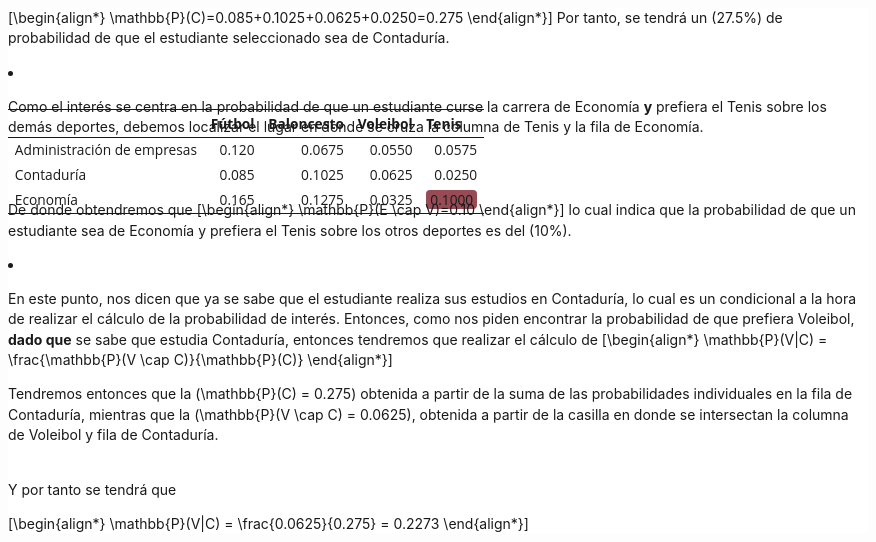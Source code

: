 \[\begin{align*}
\mathbb{P}(C)=0.085+0.1025+0.0625+0.0250=0.275
\end{align*}\] Por tanto, se tendrá un \(27.5\%\) de probabilidad de que
el estudiante seleccionado sea de Contaduría.

</li>
<li>

Como el interés se centra en la probabilidad de que un estudiante curse
la carrera de Economía <strong>y</strong> prefiera el Tenis sobre los
demás deportes, debemos localizar el lugar en donde se cruza la columna
de Tenis y la fila de Economía.

<pre style="font-family: 'Open Sans',sans-serif; margin-top: -3rem; margin-bottom: -2rem; font-size:0.98rem;"><table class="table table-striped" style="width: auto !important; margin-left: auto; margin-right: auto;"><thead><tr><th style="text-align:right;"></th><th style="text-align:left;">Fútbol</th><th style="text-align:left;">Baloncesto</th><th style="text-align:left;">Voleibol</th><th style="text-align:left;">Tenis</th></tr></thead><tbody><tr><td style="text-align:left;">Administración de empresas</td><td style="text-align:right;">0.120</td><td style="text-align:right;">0.0675</td><td style="text-align:right;">0.0550</td><td style="text-align:right;">0.0575</td></tr><tr><td style="text-align:left;">Contaduría</td><td style="text-align:right;">0.085</td><td style="text-align:right;">0.1025</td><td style="text-align:right;">0.0625</td><td style="text-align:right;">0.0250</td></tr><tr><td style="text-align:left;">Economía</td><td style="text-align:right;">0.165</td><td style="text-align:right;">0.1275</td><td style="text-align:right;">0.0325</td><td style="text-align:right;"><span style="border-radius: 4px; padding-right: 4px; padding-left: 4px; background-color: #974c55 !important;">0.1000</span></td></tr></tbody></table></pre>

De donde obtendremos que \[\begin{align*}
\mathbb{P}(E \cap V)=0.10
\end{align*}\] lo cual indica que la probabilidad de que un estudiante
sea de Economía y prefiera el Tenis sobre los otros deportes es del
\(10\%\).

</li>
<li>

En este punto, nos dicen que ya se sabe que el estudiante realiza sus
estudios en Contaduría, lo cual es un condicional a la hora de realizar
el cálculo de la probabilidad de interés. Entonces, como nos piden
encontrar la probabilidad de que prefiera Voleibol, <strong>dado
que</strong> se sabe que estudia Contaduría, entonces tendremos que
realizar el cálculo de \[\begin{align*}
\mathbb{P}(V|C) = \frac{\mathbb{P}(V \cap C)}{\mathbb{P}(C)}
\end{align*}\]

Tendremos entonces que la \(\mathbb{P}(C) = 0.275\) obtenida a partir de
la suma de las probabilidades individuales en la fila de Contaduría,
mientras que la \(\mathbb{P}(V \cap C) = 0.0625\), obtenida a partir de
la casilla en donde se intersectan la columna de Voleibol y fila de
Contaduría. <br><br>

Y por tanto se tendrá que

\[\begin{align*}
\mathbb{P}(V|C) = \frac{0.0625}{0.275} = 0.2273
\end{align*}\]
